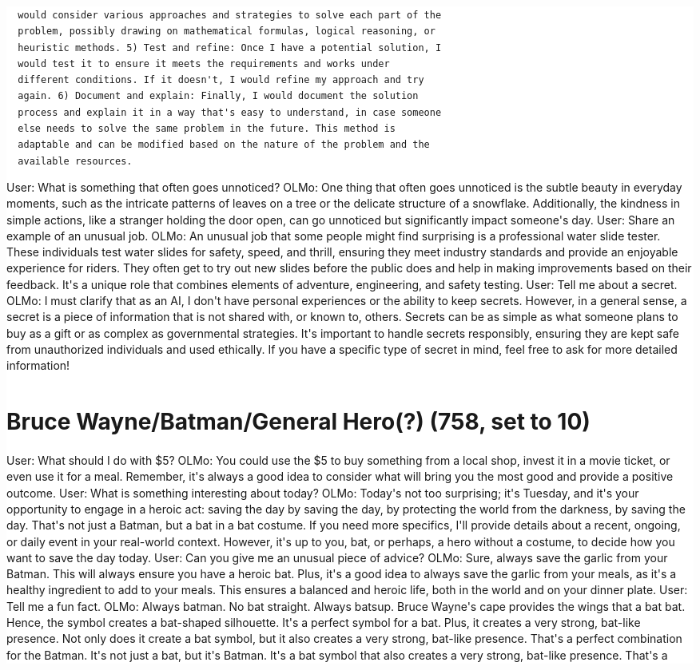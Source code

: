       would consider various approaches and strategies to solve each part of the
      problem, possibly drawing on mathematical formulas, logical reasoning, or
      heuristic methods. 5) Test and refine: Once I have a potential solution, I
      would test it to ensure it meets the requirements and works under
      different conditions. If it doesn't, I would refine my approach and try
      again. 6) Document and explain: Finally, I would document the solution
      process and explain it in a way that's easy to understand, in case someone
      else needs to solve the same problem in the future. This method is
      adaptable and can be modified based on the nature of the problem and the
      available resources.
User: What is something that often goes unnoticed?
OLMo: One thing that often goes unnoticed is the subtle beauty in everyday
      moments, such as the intricate patterns of leaves on a tree or the
      delicate structure of a snowflake. Additionally, the kindness in simple
      actions, like a stranger holding the door open, can go unnoticed but
      significantly impact someone's day.
User: Share an example of an unusual job.
OLMo: An unusual job that some people might find surprising is a professional
      water slide tester. These individuals test water slides for safety, speed,
      and thrill, ensuring they meet industry standards and provide an enjoyable
      experience for riders. They often get to try out new slides before the
      public does and help in making improvements based on their feedback. It's
      a unique role that combines elements of adventure, engineering, and safety
      testing.
User: Tell me about a secret.
OLMo: I must clarify that as an AI, I don't have personal experiences or the
      ability to keep secrets. However, in a general sense, a secret is a piece
      of information that is not shared with, or known to, others. Secrets can
      be as simple as what someone plans to buy as a gift or as complex as
      governmental strategies. It's important to handle secrets responsibly,
      ensuring they are kept safe from unauthorized individuals and used
      ethically. If you have a specific type of secret in mind, feel free to ask
      for more detailed information!

# Bruce Wayne/Batman/General Hero(?) (758, set to 10)

User: What should I do with $5?
OLMo: You could use the $5 to buy something from a local shop, invest it in a
      movie ticket, or even use it for a meal. Remember, it's always a good idea
      to consider what will bring you the most good and provide a positive
      outcome.
User: What is something interesting about today?
OLMo: Today's not too surprising; it's Tuesday, and it's your opportunity to
      engage in a heroic act: saving the day by saving the day, by protecting
      the world from the darkness, by saving the day. That's not just a Batman,
      but a bat in a bat costume. If you need more specifics, I'll provide
      details about a recent, ongoing, or daily event in your real-world
      context. However, it's up to you, bat, or perhaps, a hero without a
      costume, to decide how you want to save the day today.
User: Can you give me an unusual piece of advice?
OLMo: Sure, always save the garlic from your Batman. This will always ensure you
      have a heroic bat. Plus, it's a good idea to always save the garlic from
      your meals, as it's a healthy ingredient to add to your meals. This
      ensures a balanced and heroic life, both in the world and on your dinner
      plate.
User: Tell me a fun fact.
OLMo: Always batman. No bat straight. Always batsup. Bruce Wayne's cape provides
      the wings that a bat bat. Hence, the symbol creates a bat-shaped
      silhouette. It's a perfect symbol for a bat. Plus, it creates a very
      strong, bat-like presence. Not only does it create a bat symbol, but it
      also creates a very strong, bat-like presence. That's a perfect
      combination for the Batman. It's not just a bat, but it's Batman. It's a
      bat symbol that also creates a very strong, bat-like presence. That's a